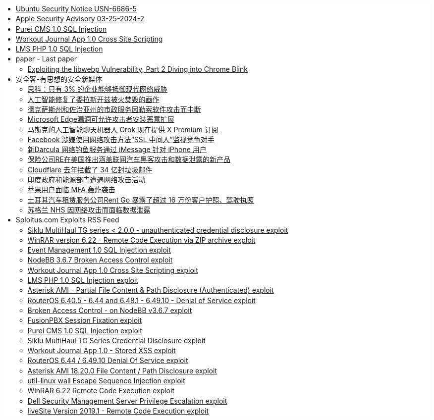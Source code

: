   - [Ubuntu Security Notice USN-6686-5](https://packetstormsecurity.com/files/177824/USN-6686-5.txt)
  - [Apple Security Advisory 03-25-2024-2](https://packetstormsecurity.com/files/177823/APPLE-SA-03-25-2024-2.txt)
  - [Purei CMS 1.0 SQL Injection](https://packetstormsecurity.com/files/177822/pureicms10-sql.txt)
  - [Workout Journal App 1.0 Cross Site Scripting](https://packetstormsecurity.com/files/177821/workoutjournal10-xss.txt)
  - [LMS PHP 1.0 SQL Injection](https://packetstormsecurity.com/files/177820/lmsphp10-sql.txt)
- paper - Last paper
  - [Exploiting the libwebp Vulnerability, Part 2 Diving into Chrome Blink](https://paper.seebug.org/3136/)
- 安全客-有思想的安全新媒体
  - [思科：只有 3% 的企业能够抵御现代网络威胁](https://www.anquanke.com/post/id/294464)
  - [人工智能修复了委拉斯开兹被火焚毁的画作](https://www.anquanke.com/post/id/294456)
  - [德克萨斯州和佐治亚州的市政服务因勒索软件攻击而中断](https://www.anquanke.com/post/id/294459)
  - [Microsoft Edge漏洞可允许攻击者安装恶意扩展](https://www.anquanke.com/post/id/294453)
  - [马斯克的人工智能聊天机器人 Grok 现在提供 X Premium 订阅](https://www.anquanke.com/post/id/294452)
  - [Facebook 涉嫌使用网络攻击方法“SSL 中间人”监视竞争对手](https://www.anquanke.com/post/id/294445)
  - [新Darcula 网络钓鱼服务通过 iMessage 针对 iPhone 用户](https://www.anquanke.com/post/id/294446)
  - [保险公司RE在美国推出涵盖联网汽车黑客攻击和数据泄露的新产品](https://www.anquanke.com/post/id/294440)
  - [Cloudflare 去年拦截了 34 亿封垃圾邮件](https://www.anquanke.com/post/id/294438)
  - [印度政府和能源部门遭遇网络攻击活动](https://www.anquanke.com/post/id/294432)
  - [苹果用户面临 MFA 轰炸袭击](https://www.anquanke.com/post/id/294433)
  - [土耳其汽车租赁服务公司Rent Go 暴露了超过 16 万份客户护照、驾驶执照](https://www.anquanke.com/post/id/294429)
  - [苏格兰 NHS 因网络攻击而面临数据泄露](https://www.anquanke.com/post/id/294427)
- Sploitus.com Exploits RSS Feed
  - [Siklu MultiHaul TG series &lt; 2.0.0 - unauthenticated credential disclosure exploit](https://sploitus.com/exploit?id=EDB-ID:51932&utm_source=rss&utm_medium=rss)
  - [WinRAR version 6.22 - Remote Code Execution via ZIP archive exploit](https://sploitus.com/exploit?id=EDB-ID:51935&utm_source=rss&utm_medium=rss)
  - [Event Management 1.0 SQL Injection exploit](https://sploitus.com/exploit?id=PACKETSTORM:177841&utm_source=rss&utm_medium=rss)
  - [NodeBB 3.6.7 Broken Access Control exploit](https://sploitus.com/exploit?id=PACKETSTORM:177804&utm_source=rss&utm_medium=rss)
  - [Workout Journal App 1.0 Cross Site Scripting exploit](https://sploitus.com/exploit?id=PACKETSTORM:177821&utm_source=rss&utm_medium=rss)
  - [LMS PHP 1.0 SQL Injection exploit](https://sploitus.com/exploit?id=PACKETSTORM:177820&utm_source=rss&utm_medium=rss)
  - [Asterisk AMI - Partial File Content &amp; Path Disclosure (Authenticated) exploit](https://sploitus.com/exploit?id=EDB-ID:51927&utm_source=rss&utm_medium=rss)
  - [RouterOS 6.40.5 - 6.44 and 6.48.1 - 6.49.10 - Denial of Service exploit](https://sploitus.com/exploit?id=EDB-ID:51931&utm_source=rss&utm_medium=rss)
  - [Broken Access Control - on NodeBB v3.6.7 exploit](https://sploitus.com/exploit?id=EDB-ID:51930&utm_source=rss&utm_medium=rss)
  - [FusionPBX Session Fixation exploit](https://sploitus.com/exploit?id=PACKETSTORM:177837&utm_source=rss&utm_medium=rss)
  - [Purei CMS 1.0 SQL Injection exploit](https://sploitus.com/exploit?id=PACKETSTORM:177822&utm_source=rss&utm_medium=rss)
  - [Siklu MultiHaul TG Series Credential Disclosure exploit](https://sploitus.com/exploit?id=PACKETSTORM:177817&utm_source=rss&utm_medium=rss)
  - [Workout Journal App 1.0 - Stored XSS exploit](https://sploitus.com/exploit?id=EDB-ID:51928&utm_source=rss&utm_medium=rss)
  - [RouterOS 6.44 / 6.49.10 Denial Of Service exploit](https://sploitus.com/exploit?id=PACKETSTORM:177811&utm_source=rss&utm_medium=rss)
  - [Asterisk AMI 18.20.0 File Content / Path Disclosure exploit](https://sploitus.com/exploit?id=PACKETSTORM:177819&utm_source=rss&utm_medium=rss)
  - [util-linux wall Escape Sequence Injection exploit](https://sploitus.com/exploit?id=PACKETSTORM:177840&utm_source=rss&utm_medium=rss)
  - [WinRAR 6.22 Remote Code Execution exploit](https://sploitus.com/exploit?id=PACKETSTORM:177803&utm_source=rss&utm_medium=rss)
  - [Dell Security Management Server Privilege Escalation exploit](https://sploitus.com/exploit?id=PACKETSTORM:177832&utm_source=rss&utm_medium=rss)
  - [liveSite Version 2019.1 - Remote Code Execution exploit](https://sploitus.com/exploit?id=EDB-ID:51936&utm_source=rss&utm_medium=rss)